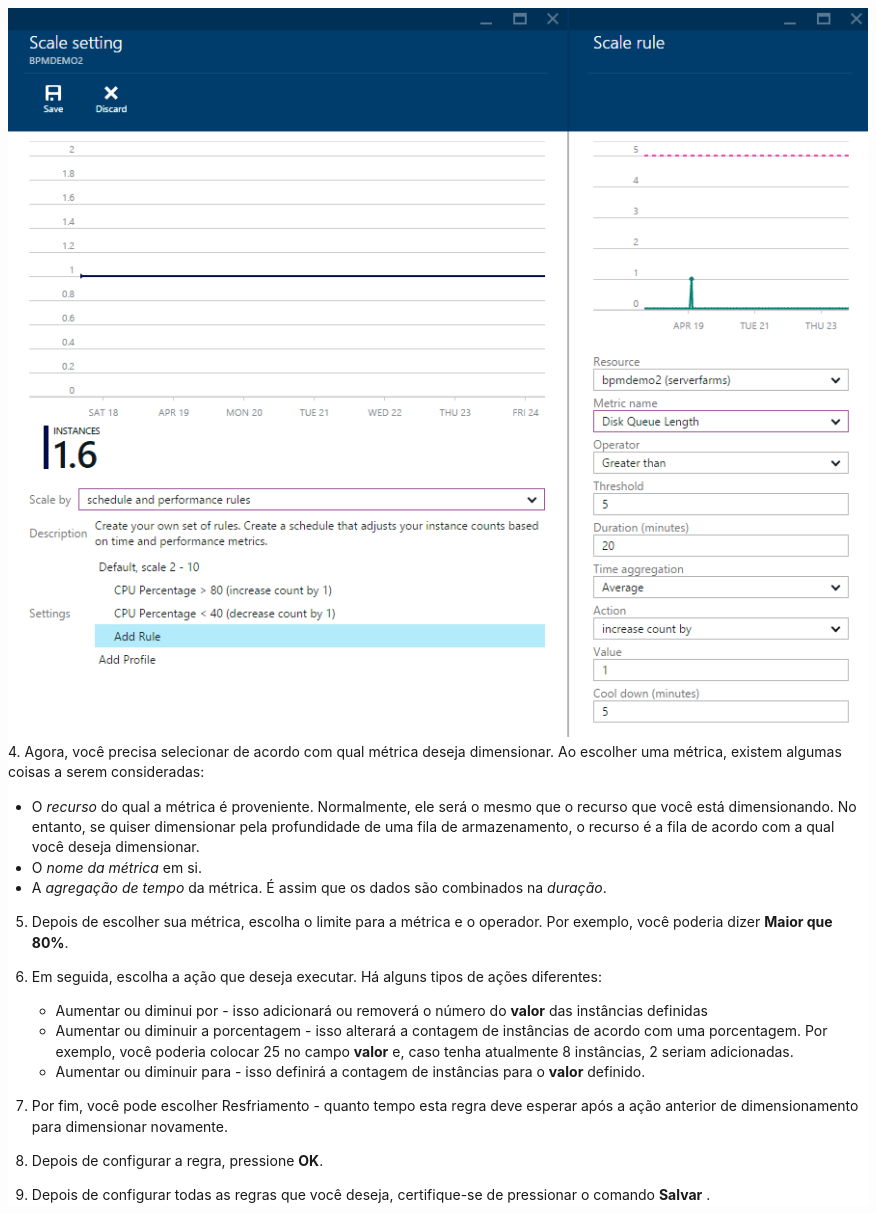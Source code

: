    ![Add rule](./media/insights-how-to-scale/Insights_AddRule.png)
4. Agora, você precisa selecionar de acordo com qual métrica deseja dimensionar. Ao escolher uma métrica, existem algumas coisas a serem consideradas:
   
   * O *recurso* do qual a métrica é proveniente. Normalmente, ele será o mesmo que o recurso que você está dimensionando. No entanto, se quiser dimensionar pela profundidade de uma fila de armazenamento, o recurso é a fila de acordo com a qual você deseja dimensionar.
   * O *nome da métrica* em si.
   * A *agregação de tempo* da métrica. É assim que os dados são combinados na *duração*.
5. Depois de escolher sua métrica, escolha o limite para a métrica e o operador. Por exemplo, você poderia dizer **Maior que** **80%**.
6. Em seguida, escolha a ação que deseja executar. Há alguns tipos de ações diferentes:
   
   * Aumentar ou diminui por - isso adicionará ou removerá o número do **valor** das instâncias definidas
   * Aumentar ou diminuir a porcentagem - isso alterará a contagem de instâncias de acordo com uma porcentagem. Por exemplo, você poderia colocar 25 no campo **valor** e, caso tenha atualmente 8 instâncias, 2 seriam adicionadas.
   * Aumentar ou diminuir para - isso definirá a contagem de instâncias para o **valor** definido.
7. Por fim, você pode escolher Resfriamento - quanto tempo esta regra deve esperar após a ação anterior de dimensionamento para dimensionar novamente.
8. Depois de configurar a regra, pressione **OK**.
9. Depois de configurar todas as regras que você deseja, certifique-se de pressionar o comando **Salvar** .

